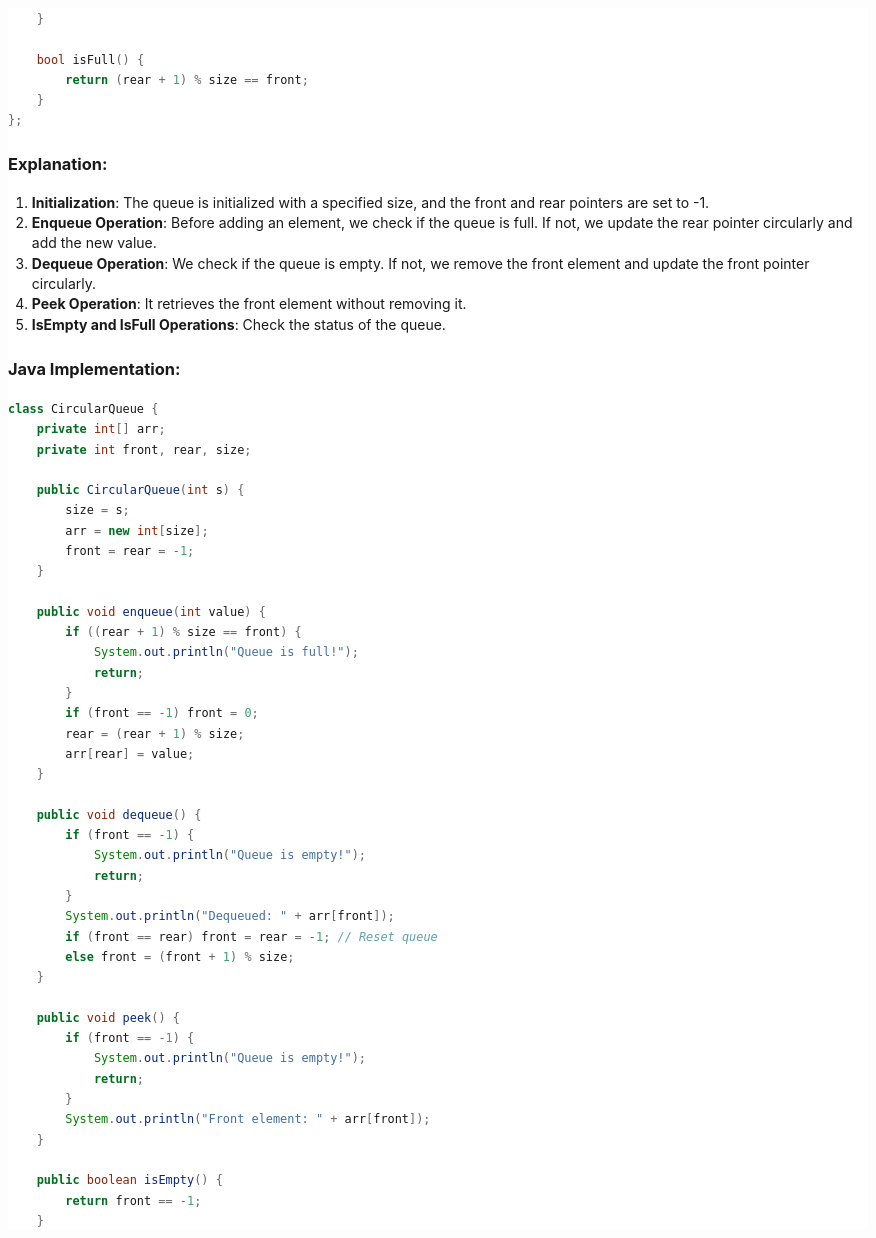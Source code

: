```cpp
    }

    bool isFull() {
        return (rear + 1) % size == front;
    }
};
```

### Explanation:

1. **Initialization**: The queue is initialized with a specified size, and the front and rear pointers are set to -1.
2. **Enqueue Operation**: Before adding an element, we check if the queue is full. If not, we update the rear pointer circularly and add the new value.
3. **Dequeue Operation**: We check if the queue is empty. If not, we remove the front element and update the front pointer circularly.
4. **Peek Operation**: It retrieves the front element without removing it.
5. **IsEmpty and IsFull Operations**: Check the status of the queue.

### Java Implementation:

```java
class CircularQueue {
    private int[] arr;
    private int front, rear, size;

    public CircularQueue(int s) {
        size = s;
        arr = new int[size];
        front = rear = -1;
    }

    public void enqueue(int value) {
        if ((rear + 1) % size == front) {
            System.out.println("Queue is full!");
            return;
        }
        if (front == -1) front = 0;
        rear = (rear + 1) % size;
        arr[rear] = value;
    }

    public void dequeue() {
        if (front == -1) {
            System.out.println("Queue is empty!");
            return;
        }
        System.out.println("Dequeued: " + arr[front]);
        if (front == rear) front = rear = -1; // Reset queue
        else front = (front + 1) % size;
    }

    public void peek() {
        if (front == -1) {
            System.out.println("Queue is empty!");
            return;
        }
        System.out.println("Front element: " + arr[front]);
    }

    public boolean isEmpty() {
        return front == -1;
    }

```